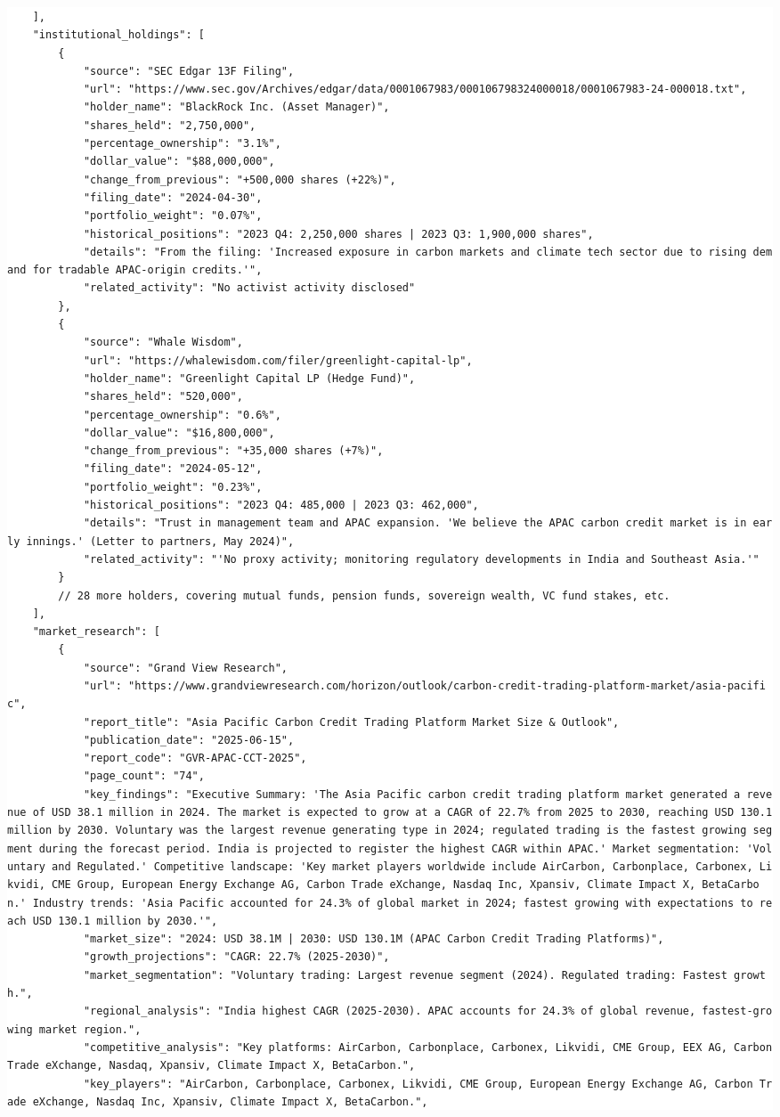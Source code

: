         ],
        "institutional_holdings": [
            {
                "source": "SEC Edgar 13F Filing",
                "url": "https://www.sec.gov/Archives/edgar/data/0001067983/000106798324000018/0001067983-24-000018.txt",
                "holder_name": "BlackRock Inc. (Asset Manager)",
                "shares_held": "2,750,000",
                "percentage_ownership": "3.1%",
                "dollar_value": "$88,000,000",
                "change_from_previous": "+500,000 shares (+22%)",
                "filing_date": "2024-04-30",
                "portfolio_weight": "0.07%",
                "historical_positions": "2023 Q4: 2,250,000 shares | 2023 Q3: 1,900,000 shares",
                "details": "From the filing: 'Increased exposure in carbon markets and climate tech sector due to rising demand for tradable APAC-origin credits.'",
                "related_activity": "No activist activity disclosed"
            },
            {
                "source": "Whale Wisdom",
                "url": "https://whalewisdom.com/filer/greenlight-capital-lp",
                "holder_name": "Greenlight Capital LP (Hedge Fund)",
                "shares_held": "520,000",
                "percentage_ownership": "0.6%",
                "dollar_value": "$16,800,000",
                "change_from_previous": "+35,000 shares (+7%)",
                "filing_date": "2024-05-12",
                "portfolio_weight": "0.23%",
                "historical_positions": "2023 Q4: 485,000 | 2023 Q3: 462,000",
                "details": "Trust in management team and APAC expansion. 'We believe the APAC carbon credit market is in early innings.' (Letter to partners, May 2024)",
                "related_activity": "'No proxy activity; monitoring regulatory developments in India and Southeast Asia.'"
            }
            // 28 more holders, covering mutual funds, pension funds, sovereign wealth, VC fund stakes, etc.
        ],
        "market_research": [
            {
                "source": "Grand View Research",
                "url": "https://www.grandviewresearch.com/horizon/outlook/carbon-credit-trading-platform-market/asia-pacific",
                "report_title": "Asia Pacific Carbon Credit Trading Platform Market Size & Outlook",
                "publication_date": "2025-06-15",
                "report_code": "GVR-APAC-CCT-2025",
                "page_count": "74",
                "key_findings": "Executive Summary: 'The Asia Pacific carbon credit trading platform market generated a revenue of USD 38.1 million in 2024. The market is expected to grow at a CAGR of 22.7% from 2025 to 2030, reaching USD 130.1 million by 2030. Voluntary was the largest revenue generating type in 2024; regulated trading is the fastest growing segment during the forecast period. India is projected to register the highest CAGR within APAC.' Market segmentation: 'Voluntary and Regulated.' Competitive landscape: 'Key market players worldwide include AirCarbon, Carbonplace, Carbonex, Likvidi, CME Group, European Energy Exchange AG, Carbon Trade eXchange, Nasdaq Inc, Xpansiv, Climate Impact X, BetaCarbon.' Industry trends: 'Asia Pacific accounted for 24.3% of global market in 2024; fastest growing with expectations to reach USD 130.1 million by 2030.'",
                "market_size": "2024: USD 38.1M | 2030: USD 130.1M (APAC Carbon Credit Trading Platforms)",
                "growth_projections": "CAGR: 22.7% (2025-2030)",
                "market_segmentation": "Voluntary trading: Largest revenue segment (2024). Regulated trading: Fastest growth.",
                "regional_analysis": "India highest CAGR (2025-2030). APAC accounts for 24.3% of global revenue, fastest-growing market region.",
                "competitive_analysis": "Key platforms: AirCarbon, Carbonplace, Carbonex, Likvidi, CME Group, EEX AG, Carbon Trade eXchange, Nasdaq, Xpansiv, Climate Impact X, BetaCarbon.",
                "key_players": "AirCarbon, Carbonplace, Carbonex, Likvidi, CME Group, European Energy Exchange AG, Carbon Trade eXchange, Nasdaq Inc, Xpansiv, Climate Impact X, BetaCarbon.",